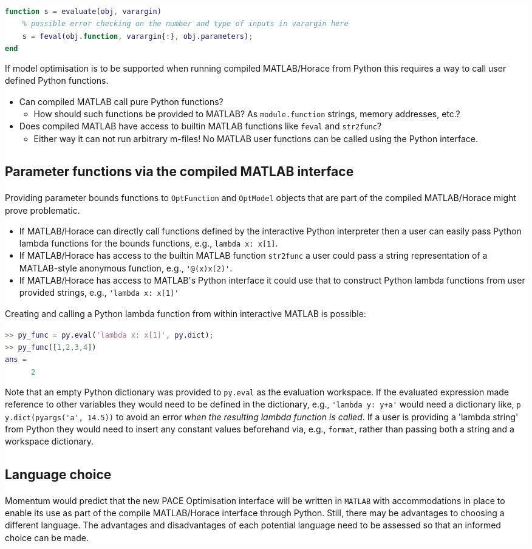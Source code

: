 ```matlab
function s = evaluate(obj, varargin)
	% possible error checking on the number and type of inputs in varargin here
	s = feval(obj.function, varargin{:}, obj.parameters);
end
```

If model optimisation is to be supported when running compiled MATLAB/Horace from Python this requires a way to call user defined Python functions.

- Can compiled MATLAB call pure Python functions?
	+ How should such functions be provided to MATLAB? As `module.function` strings, memory addresses, etc.?
- Does compiled MATLAB have access to builtin MATLAB functions like `feval` and `str2func`?
	+ Either way it can not run arbitrary m-files! No MATLAB user functions can be called using the Python interface.


## Parameter functions via the compiled MATLAB interface
Providing parameter bounds functions to `OptFunction` and `OptModel` objects that are part of the compiled MATLAB/Horace might prove problematic.

- If MATLAB/Horace can directly call functions defined by the interactive Python interpreter then a user can easily pass Python lambda functions for the bounds functions, e.g., `lambda x: x[1]`.
- If MATLAB/Horace has access to the builtin MATLAB function `str2func` a user could pass a string representation of a MATLAB-style anonymous function, e.g., `'@(x)x(2)'`.
- If MATLAB/Horace has access to MATLAB's Python interface it could use that to construct Python lambda functions from user provided strings, e.g., `'lambda x: x[1]'`

Creating and calling a Python lambda function from within interactive MATLAB is possible:

```matlab
>> py_func = py.eval('lambda x: x[1]', py.dict);
>> py_func([1,2,3,4])
ans =
      2
```
Note that an empty Python dictionary was provided to `py.eval` as the evaluation workspace.
If the evaluated expression made reference to other variables they would need to be defined in the dictionary, e.g.,
`'lambda y: y+a'` would need a dictionary like, `py.dict(pyargs('a', 14.5))` to avoid an error *when the resulting lambda function is called*.
If a user is providing a 'lambda string' from Python they would need to insert any constant values beforehand via, e.g., `format`, rather than
passing both a string and a workspace dictionary.


## Language choice
Momentum would predict that the new PACE Optimisation interface will be written in `MATLAB` with accommodations in place to enable its use as part of the compile MATLAB/Horace interface through Python.
Still, there may be advantages to choosing a different language.
The advantages and disadvantages of each potential language need to be assessed so that an informed choice can be made.


[\mathbf{p}]: svg/_bfp.svg
[\mathbf{p}_0]: svg/_bfp_0.svg
[\mathbf{x}]: svg/_bfx.svg
[\mathbf{Q}]: svg/_bfQ.svg
[E]: svg/E.svg
[\omega]: svg/omega.svg
[\mathbb{Q}]: svg/_bbQ.svg
[\mathbb{Q}_i]: svg/_bbQ_i.svg
[S_i(\mathbb{Q}_i)]: svg/S_i_bbQ_i.svg
[S(\mathbb{Q})]: svg/S_bbQ.svg
[S(\mathbb{Q};\mathbf{p})]: svg/S_bbQ_bfp.svg
[r(\mathbf{p})]: svg/r_bfp.svg
[f(\mathbf{p})]: svg/f_bfp.svg
[S(\mathbf{Q},E) \propto \frac{\partial^2\sigma}{\partial \mathbf{Q} \partial E}]: svg/S_bfQEproptofracd2sigmad_bfQdE.svg
[r(\mathbf{p}) = \sum_i \left|\frac{S_i(\mathbb{Q}_i) - S(\mathbb{Q}_i;\mathbf{p})}{w_i}\right|^2]: svg/r_bfp_eq_sum_ileftfracS_i_bbQ_i_mns_S_bbQ_i_bfpw_iright2.svg
[\mathbf{J}(\mathbf{p}) = \frac{\partial f(\mathbf{p})}{\partial p_1} \ldots \frac{\partial f(\mathbf{p})}{\partial p_n}]: svg/_bfJ_bfp_eq_fracdf_bfpdp_1ldotsfracdf_bfpdp_n.svg
[\mathbf{J}(\mathbf{p})]: svg/_bfJ_bfp.svg
[f_i(\mathbf{p})]: svg/f_i_bfp.svg
[\mathbf{J}_i(\mathbf{p})]: svg/_bfJ_i_bfp.svg
[m]: svg/m.svg
[m,n,o,\ldots,p]: svg/mnoldotsp.svg
[N]: svg/N.svg
[p_3 = 1 - p_2]: svg/p_3_eq_1_mns_p_2.svg
[Context]: images/C4_PACE_Opt_1_Context.png
[Container]: images/C4_PACE_Opt_2_Containers.png
[Components]: images/C4_PACE_Opt_3_Components.png
[S(\mathbb{Q}_i)]: svg/S_bbQ_i.svg
[\left(S_j(\mathbf{Q}_i), \omega_j(\mathbf{Q}_i), \gamma_j(\mathbf{Q}_i)\right)]: svg/leftS_j_bfQ_iomega_j_bfQ_igamma_j_bfQ_iright.svg
[OptFunction_diagram]: images/OptFunction_diagram.png
[OptFunctionsArray_diagram]: images/OptFunctionsArray_diagram.png
[M(a,\ldots;\mathbf{m}) \equiv \prod_i M_i(a,\ldots;\mathbf{m}_i)]: svg/Maldots_bfmequivprod_iM_ialdots_bfm_i.svg
[F(a,\ldots;\mathbf{f}) \equiv \sum_j F_j(a,\ldots;\mathbf{f}_j)]: svg/Faldots_bffequivsum_jF_jaldots_bff_j.svg
[B(a,\ldots;\mathbf{b}) \equiv \sum_k B_k(a,\ldots;\mathbf{b}_k)]: svg/Baldots_bfbequivsum_kB_kaldots_bfb_k.svg
[M_i(a, \ldots; \mathbf{p}_i)]: svg/M_ialdots_bfp_i.svg
[F_j(a, \ldots; \mathbf{p}_j)]: svg/F_jaldots_bfp_j.svg
[B_k(a, \ldots; \mathbf{p}_k)]: svg/B_kaldots_bfp_k.svg
[\mathbf{p}_i]: svg/_bfp_i.svg
[\mathbf{p}_j]: svg/_bfp_j.svg
[\mathbf{p}_k]: svg/_bfp_k.svg
[\rho(a,\ldots;\mathbf{p}) = M(a,\ldots;\mathbf{m}) \times F(a,\ldots;\mathbf{f}) + B(a,\ldots;\mathbf{b})]: svg/rhoaldots_bfp_eq_Maldots_bfmtimesFaldots_bffBaldots_bfb.svg
[\rho(a, \ldots,\mathbf{p})]: svg/rhoaldots_bfp.svg
[f_\eta(\mathbf{p})]: svg/f_eta_bfp.svg
[\eta \in 1,\ldots,M]: svg/etain1ldotsM.svg
[M \ge N+1]: svg/MgeN1.svg
[\eta]: svg/eta.svg
[OptModel_diagram]: images/OptModel_diagram.png 
[`Takin`]: https://code.ill.fr/scientific-software/takin
[`sqw_py.cpp`]: https://code.ill.fr/scientific-software/takin/core/blob/master/tools/monteconvo/sqw_py.cpp